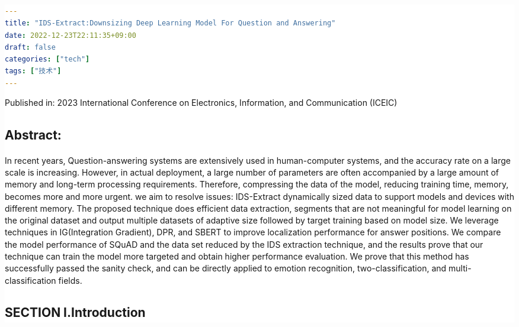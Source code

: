 ```yaml
---
title: "IDS-Extract:Downsizing Deep Learning Model For Question and Answering"
date: 2022-12-23T22:11:35+09:00
draft: false
categories: ["tech"]
tags: ["技术"]
---
```


Published in: 2023 International Conference on Electronics, Information, and Communication (ICEIC)

## Abstract:
In recent years, Question-answering systems are extensively used in human-computer systems, and the accuracy rate on a large scale is increasing. However, in actual deployment, a large number of parameters are often accompanied by a large amount of memory and long-term processing requirements. Therefore, compressing the data of the model, reducing training time, memory, becomes more and more urgent. we aim to resolve issues: IDS-Extract dynamically sized data to support models and devices with different memory. The proposed technique does efficient data extraction, segments that are not meaningful for model learning on the original dataset and output multiple datasets of adaptive size followed by target training based on model size. We leverage techniques in IG(Integration Gradient), DPR, and SBERT to improve localization performance for answer positions. We compare the model performance of SQuAD and the data set reduced by the IDS extraction technique, and the results prove that our technique can train the model more targeted and obtain higher performance evaluation. We prove that this method has successfully passed the sanity check, and can be directly applied to emotion recognition, two-classification, and multi-classification fields.

## SECTION I.Introduction